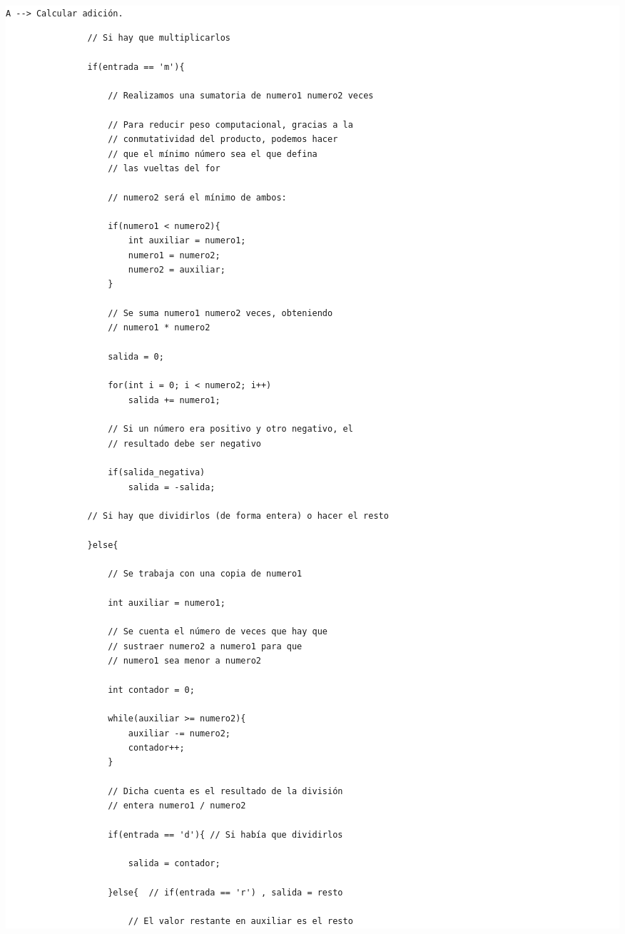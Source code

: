 ```A --> Calcular adición.```  

					// Si hay que multiplicarlos

					if(entrada == 'm'){

						// Realizamos una sumatoria de numero1 numero2 veces

						// Para reducir peso computacional, gracias a la 
						// conmutatividad del producto, podemos hacer
						// que el mínimo número sea el que defina
						// las vueltas del for

						// numero2 será el mínimo de ambos:

						if(numero1 < numero2){
							int auxiliar = numero1;
							numero1 = numero2;
							numero2 = auxiliar;
						}

						// Se suma numero1 numero2 veces, obteniendo
						// numero1 * numero2

						salida = 0;

						for(int i = 0; i < numero2; i++)
							salida += numero1;

						// Si un número era positivo y otro negativo, el
						// resultado debe ser negativo

						if(salida_negativa)
							salida = -salida;

					// Si hay que dividirlos (de forma entera) o hacer el resto

					}else{

						// Se trabaja con una copia de numero1

						int auxiliar = numero1;

						// Se cuenta el número de veces que hay que 
						// sustraer numero2 a numero1 para que 
						// numero1 sea menor a numero2

						int contador = 0;

						while(auxiliar >= numero2){
							auxiliar -= numero2;
							contador++;
						}

						// Dicha cuenta es el resultado de la división
						// entera numero1 / numero2

						if(entrada == 'd'){	// Si había que dividirlos

							salida = contador;

						}else{	// if(entrada == 'r') , salida = resto

							// El valor restante en auxiliar es el resto
```